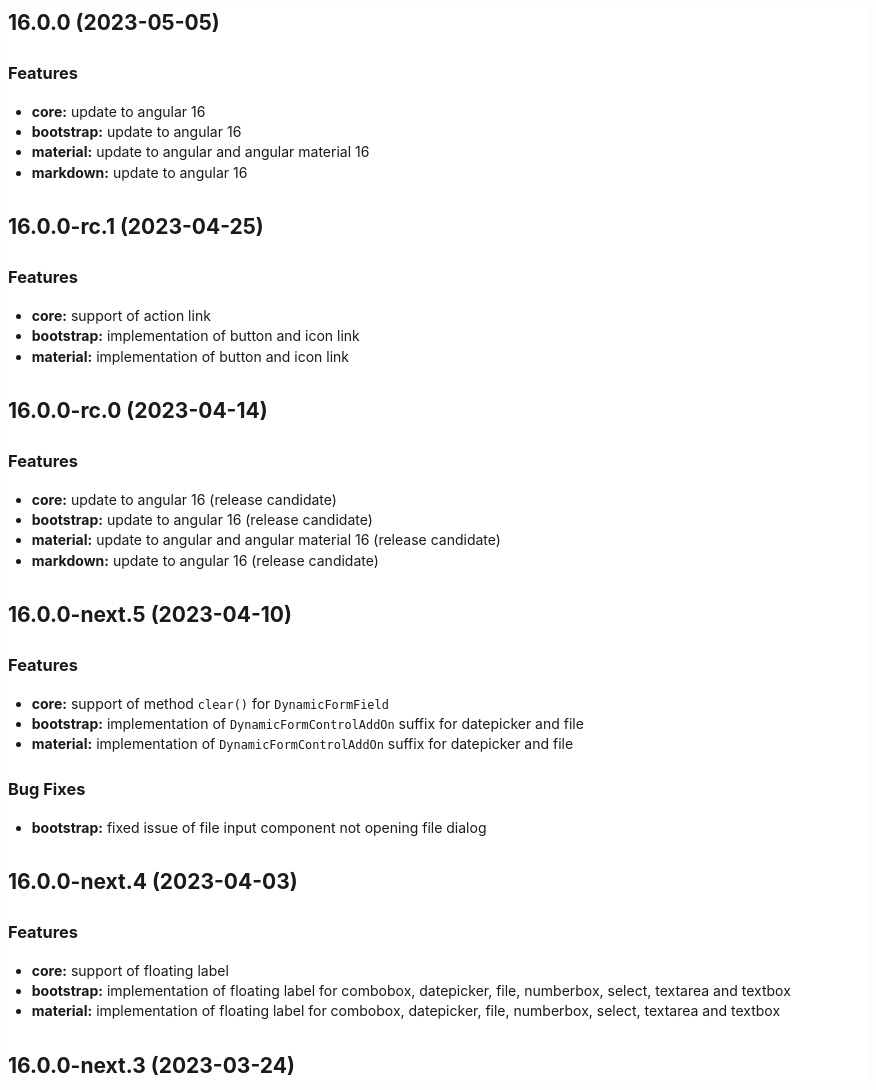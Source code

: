 ## 16.0.0 (2023-05-05)

### Features

* **core:** update to angular 16
* **bootstrap:** update to angular 16
* **material:** update to angular and angular material 16
* **markdown:** update to angular 16

## 16.0.0-rc.1 (2023-04-25)

### Features

* **core:** support of action link
* **bootstrap:** implementation of button and icon link
* **material:** implementation of button and icon link

## 16.0.0-rc.0 (2023-04-14)

### Features

* **core:** update to angular 16 (release candidate)
* **bootstrap:** update to angular 16 (release candidate)
* **material:** update to angular and angular material 16 (release candidate)
* **markdown:** update to angular 16 (release candidate)

## 16.0.0-next.5 (2023-04-10)

### Features

* **core:** support of method ```clear()``` for ```DynamicFormField``` 
* **bootstrap:** implementation of ```DynamicFormControlAddOn``` suffix for datepicker and file
* **material:** implementation of ```DynamicFormControlAddOn``` suffix for datepicker and file

### Bug Fixes

* **bootstrap:** fixed issue of file input component not opening file dialog

## 16.0.0-next.4 (2023-04-03)

### Features

* **core:** support of floating label
* **bootstrap:** implementation of floating label for combobox, datepicker, file, numberbox, select, textarea and textbox
* **material:** implementation of floating label for combobox, datepicker, file, numberbox, select, textarea and textbox

## 16.0.0-next.3 (2023-03-24)
